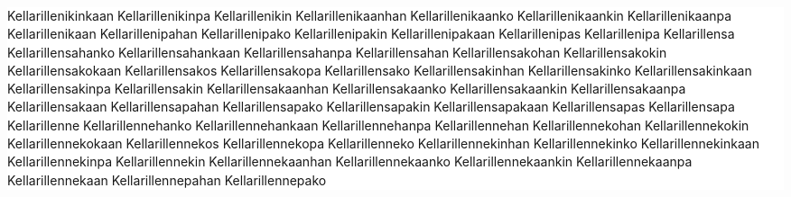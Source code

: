 Kellarillenikinkaan
Kellarillenikinpa
Kellarillenikin
Kellarillenikaanhan
Kellarillenikaanko
Kellarillenikaankin
Kellarillenikaanpa
Kellarillenikaan
Kellarillenipahan
Kellarillenipako
Kellarillenipakin
Kellarillenipakaan
Kellarillenipas
Kellarillenipa
Kellarillensa
Kellarillensahanko
Kellarillensahankaan
Kellarillensahanpa
Kellarillensahan
Kellarillensakohan
Kellarillensakokin
Kellarillensakokaan
Kellarillensakos
Kellarillensakopa
Kellarillensako
Kellarillensakinhan
Kellarillensakinko
Kellarillensakinkaan
Kellarillensakinpa
Kellarillensakin
Kellarillensakaanhan
Kellarillensakaanko
Kellarillensakaankin
Kellarillensakaanpa
Kellarillensakaan
Kellarillensapahan
Kellarillensapako
Kellarillensapakin
Kellarillensapakaan
Kellarillensapas
Kellarillensapa
Kellarillenne
Kellarillennehanko
Kellarillennehankaan
Kellarillennehanpa
Kellarillennehan
Kellarillennekohan
Kellarillennekokin
Kellarillennekokaan
Kellarillennekos
Kellarillennekopa
Kellarillenneko
Kellarillennekinhan
Kellarillennekinko
Kellarillennekinkaan
Kellarillennekinpa
Kellarillennekin
Kellarillennekaanhan
Kellarillennekaanko
Kellarillennekaankin
Kellarillennekaanpa
Kellarillennekaan
Kellarillennepahan
Kellarillennepako